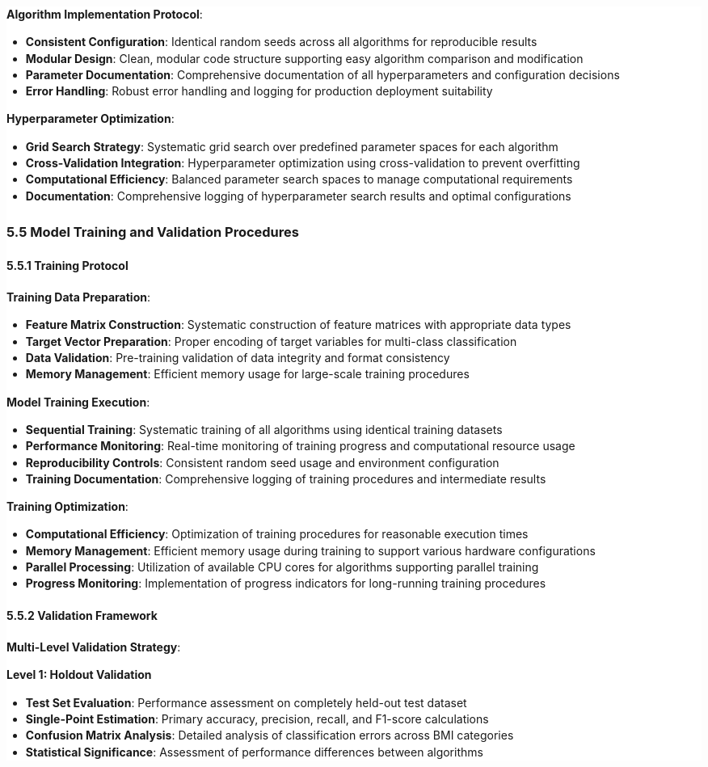 **Algorithm Implementation Protocol**:
- **Consistent Configuration**: Identical random seeds across all algorithms for reproducible results
- **Modular Design**: Clean, modular code structure supporting easy algorithm comparison and modification
- **Parameter Documentation**: Comprehensive documentation of all hyperparameters and configuration decisions
- **Error Handling**: Robust error handling and logging for production deployment suitability

**Hyperparameter Optimization**:
- **Grid Search Strategy**: Systematic grid search over predefined parameter spaces for each algorithm
- **Cross-Validation Integration**: Hyperparameter optimization using cross-validation to prevent overfitting
- **Computational Efficiency**: Balanced parameter search spaces to manage computational requirements
- **Documentation**: Comprehensive logging of hyperparameter search results and optimal configurations

### 5.5 Model Training and Validation Procedures

#### 5.5.1 Training Protocol

**Training Data Preparation**:
- **Feature Matrix Construction**: Systematic construction of feature matrices with appropriate data types
- **Target Vector Preparation**: Proper encoding of target variables for multi-class classification
- **Data Validation**: Pre-training validation of data integrity and format consistency
- **Memory Management**: Efficient memory usage for large-scale training procedures

**Model Training Execution**:
- **Sequential Training**: Systematic training of all algorithms using identical training datasets
- **Performance Monitoring**: Real-time monitoring of training progress and computational resource usage
- **Reproducibility Controls**: Consistent random seed usage and environment configuration
- **Training Documentation**: Comprehensive logging of training procedures and intermediate results

**Training Optimization**:
- **Computational Efficiency**: Optimization of training procedures for reasonable execution times
- **Memory Management**: Efficient memory usage during training to support various hardware configurations
- **Parallel Processing**: Utilization of available CPU cores for algorithms supporting parallel training
- **Progress Monitoring**: Implementation of progress indicators for long-running training procedures

#### 5.5.2 Validation Framework

**Multi-Level Validation Strategy**:

**Level 1: Holdout Validation**
- **Test Set Evaluation**: Performance assessment on completely held-out test dataset
- **Single-Point Estimation**: Primary accuracy, precision, recall, and F1-score calculations
- **Confusion Matrix Analysis**: Detailed analysis of classification errors across BMI categories
- **Statistical Significance**: Assessment of performance differences between algorithms
